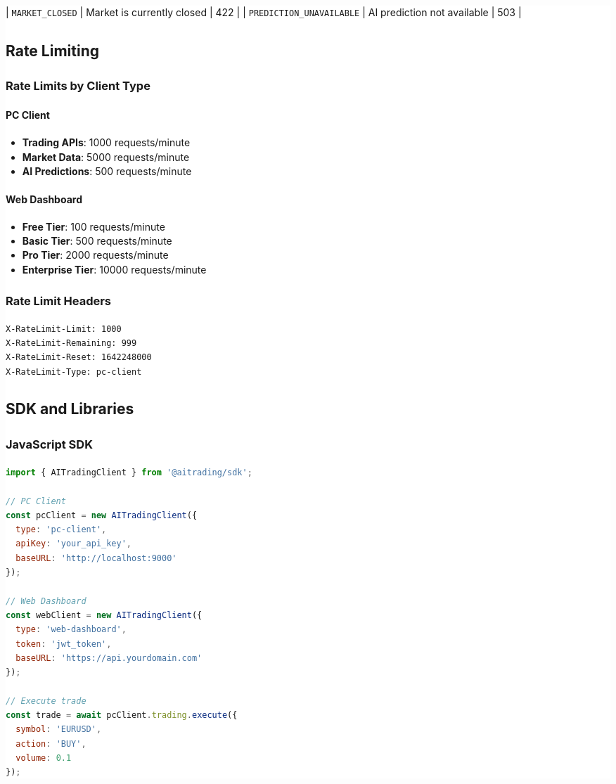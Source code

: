 | `MARKET_CLOSED` | Market is currently closed | 422 |
| `PREDICTION_UNAVAILABLE` | AI prediction not available | 503 |

## Rate Limiting

### Rate Limits by Client Type

#### PC Client
- **Trading APIs**: 1000 requests/minute
- **Market Data**: 5000 requests/minute
- **AI Predictions**: 500 requests/minute

#### Web Dashboard
- **Free Tier**: 100 requests/minute
- **Basic Tier**: 500 requests/minute
- **Pro Tier**: 2000 requests/minute
- **Enterprise Tier**: 10000 requests/minute

### Rate Limit Headers

```http
X-RateLimit-Limit: 1000
X-RateLimit-Remaining: 999
X-RateLimit-Reset: 1642248000
X-RateLimit-Type: pc-client
```

## SDK and Libraries

### JavaScript SDK

```javascript
import { AITradingClient } from '@aitrading/sdk';

// PC Client
const pcClient = new AITradingClient({
  type: 'pc-client',
  apiKey: 'your_api_key',
  baseURL: 'http://localhost:9000'
});

// Web Dashboard
const webClient = new AITradingClient({
  type: 'web-dashboard',
  token: 'jwt_token',
  baseURL: 'https://api.yourdomain.com'
});

// Execute trade
const trade = await pcClient.trading.execute({
  symbol: 'EURUSD',
  action: 'BUY',
  volume: 0.1
});
```
